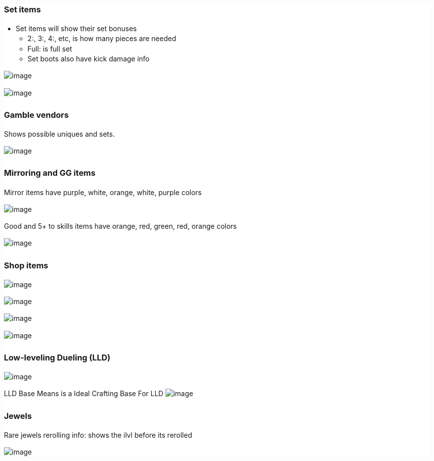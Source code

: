 ### Set items

-   Set items will show their set bonuses
    -   2:, 3:, 4:, etc, is how many pieces are needed
    -   Full: is full set
    -   Set boots also have kick damage info

![image](https://github.com/KassahiPD2/Kassahi/assets/87786927/8322e77b-5d6f-4762-a011-5acbed0182ca)

![image](https://github.com/KassahiPD2/Kassahi/assets/87786927/7c773401-e8ef-4060-897b-50490c75349e)

### Gamble vendors

Shows possible uniques and sets.

![image](https://github.com/KassahiPD2/Kassahi/assets/87786927/aa2ceef7-6e0d-40da-9b68-a2c5e03a6a9e)

### Mirroring and GG items

Mirror items have purple, white, orange, white, purple colors

![image](https://github.com/KassahiPD2/Kassahi/assets/87786927/f996d68b-1e7a-4d0c-9316-e37871cb982b)

Good and 5+ to skills items have orange, red, green, red, orange colors

![image](https://github.com/KassahiPD2/Kassahi/assets/87786927/079f0284-fb95-4f55-a769-2e151bf9a4c6)

### Shop items

![image](https://github.com/KassahiPD2/Kassahi/assets/87786927/957abc45-c459-45e9-b10f-a820a72251ec)

![image](https://github.com/KassahiPD2/Kassahi/assets/87786927/88b3d46e-edcd-4819-b45f-ab46202ca30d)

![image](https://github.com/KassahiPD2/Kassahi/assets/87786927/a0ac6564-6fe5-4104-b5f7-961ac1b7ba9b)

![image](https://github.com/KassahiPD2/Kassahi/assets/87786927/cb5621a7-c92d-4e61-9217-d2053edc639c)

### Low-leveling Dueling (LLD)

![image](https://github.com/KassahiPD2/Kassahi/assets/87786927/3ee3c050-0be6-4b94-8b15-7f7f10837ebe)

LLD Base Means is a Ideal Crafting Base For LLD
![image](https://github.com/KassahiPD2/Kassahi/assets/87786927/6f1e6b9a-0559-4a56-8ad7-541b5b8a63dd)

### Jewels

Rare jewels rerolling info: shows the ilvl before its rerolled

![image](https://github.com/KassahiPD2/Kassahi/assets/87786927/006794dc-7333-429c-a6ad-d4026e65ea0f)
